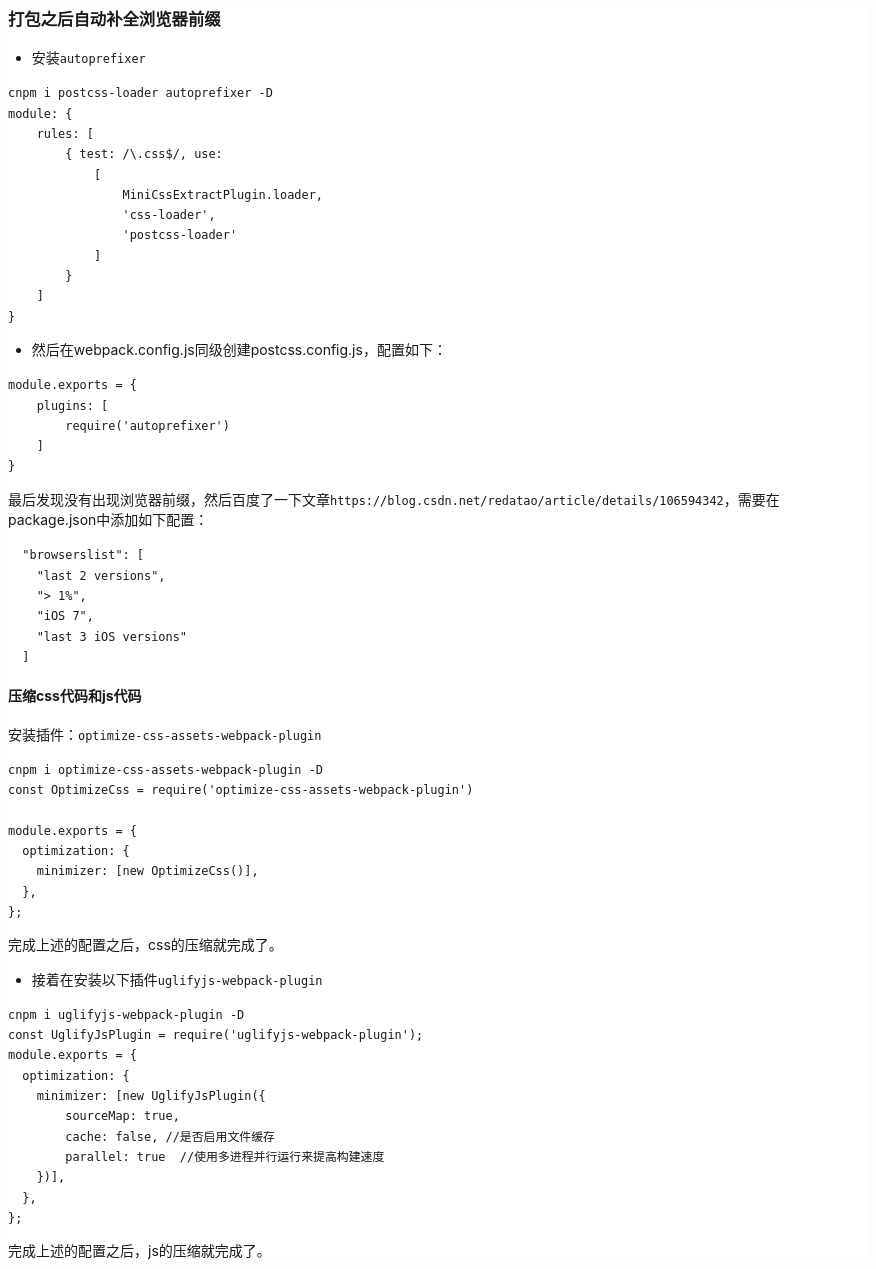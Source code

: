 
### 打包之后自动补全浏览器前缀
- 安装`autoprefixer`
```
cnpm i postcss-loader autoprefixer -D
module: {
    rules: [
        { test: /\.css$/, use:
            [
                MiniCssExtractPlugin.loader,
                'css-loader',
                'postcss-loader'
            ]
        }
    ]
}
```
- 然后在webpack.config.js同级创建postcss.config.js，配置如下：
```
module.exports = {
    plugins: [
        require('autoprefixer')
    ]
}
```

最后发现没有出现浏览器前缀，然后百度了一下文章`https://blog.csdn.net/redatao/article/details/106594342`，需要在package.json中添加如下配置：
```
  "browserslist": [
    "last 2 versions",
    "> 1%",
    "iOS 7",
    "last 3 iOS versions"
  ]
```


#### 压缩css代码和js代码
安装插件：`optimize-css-assets-webpack-plugin`
```
cnpm i optimize-css-assets-webpack-plugin -D
const OptimizeCss = require('optimize-css-assets-webpack-plugin')

module.exports = {
  optimization: {
    minimizer: [new OptimizeCss()],
  },
};
```
完成上述的配置之后，css的压缩就完成了。

- 接着在安装以下插件`uglifyjs-webpack-plugin`
```
cnpm i uglifyjs-webpack-plugin -D
const UglifyJsPlugin = require('uglifyjs-webpack-plugin');
module.exports = {
  optimization: {
    minimizer: [new UglifyJsPlugin({
        sourceMap: true,
        cache: false, //是否启用文件缓存
        parallel: true  //使用多进程并行运行来提高构建速度
    })],
  },
};
```
完成上述的配置之后，js的压缩就完成了。